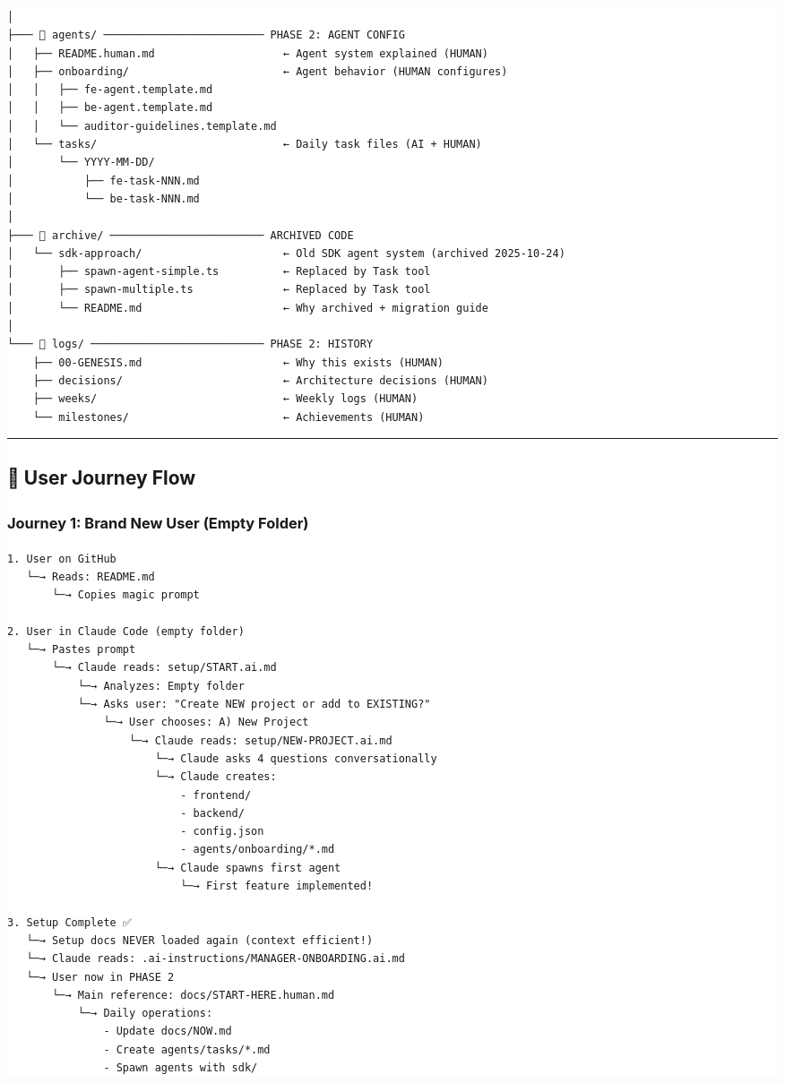 ```
│
├─── 📁 agents/ ───────────────────────── PHASE 2: AGENT CONFIG
│   ├── README.human.md                    ← Agent system explained (HUMAN)
│   ├── onboarding/                        ← Agent behavior (HUMAN configures)
│   │   ├── fe-agent.template.md
│   │   ├── be-agent.template.md
│   │   └── auditor-guidelines.template.md
│   └── tasks/                             ← Daily task files (AI + HUMAN)
│       └── YYYY-MM-DD/
│           ├── fe-task-NNN.md
│           └── be-task-NNN.md
│
├─── 📁 archive/ ──────────────────────── ARCHIVED CODE
│   └── sdk-approach/                      ← Old SDK agent system (archived 2025-10-24)
│       ├── spawn-agent-simple.ts          ← Replaced by Task tool
│       ├── spawn-multiple.ts              ← Replaced by Task tool
│       └── README.md                      ← Why archived + migration guide
│
└─── 📁 logs/ ─────────────────────────── PHASE 2: HISTORY
    ├── 00-GENESIS.md                      ← Why this exists (HUMAN)
    ├── decisions/                         ← Architecture decisions (HUMAN)
    ├── weeks/                             ← Weekly logs (HUMAN)
    └── milestones/                        ← Achievements (HUMAN)
```

---

## 🔀 User Journey Flow

### **Journey 1: Brand New User (Empty Folder)**

```
1. User on GitHub
   └─→ Reads: README.md
       └─→ Copies magic prompt

2. User in Claude Code (empty folder)
   └─→ Pastes prompt
       └─→ Claude reads: setup/START.ai.md
           └─→ Analyzes: Empty folder
           └─→ Asks user: "Create NEW project or add to EXISTING?"
               └─→ User chooses: A) New Project
                   └─→ Claude reads: setup/NEW-PROJECT.ai.md
                       └─→ Claude asks 4 questions conversationally
                       └─→ Claude creates:
                           - frontend/
                           - backend/
                           - config.json
                           - agents/onboarding/*.md
                       └─→ Claude spawns first agent
                           └─→ First feature implemented!

3. Setup Complete ✅
   └─→ Setup docs NEVER loaded again (context efficient!)
   └─→ Claude reads: .ai-instructions/MANAGER-ONBOARDING.ai.md
   └─→ User now in PHASE 2
       └─→ Main reference: docs/START-HERE.human.md
           └─→ Daily operations:
               - Update docs/NOW.md
               - Create agents/tasks/*.md
               - Spawn agents with sdk/
```
